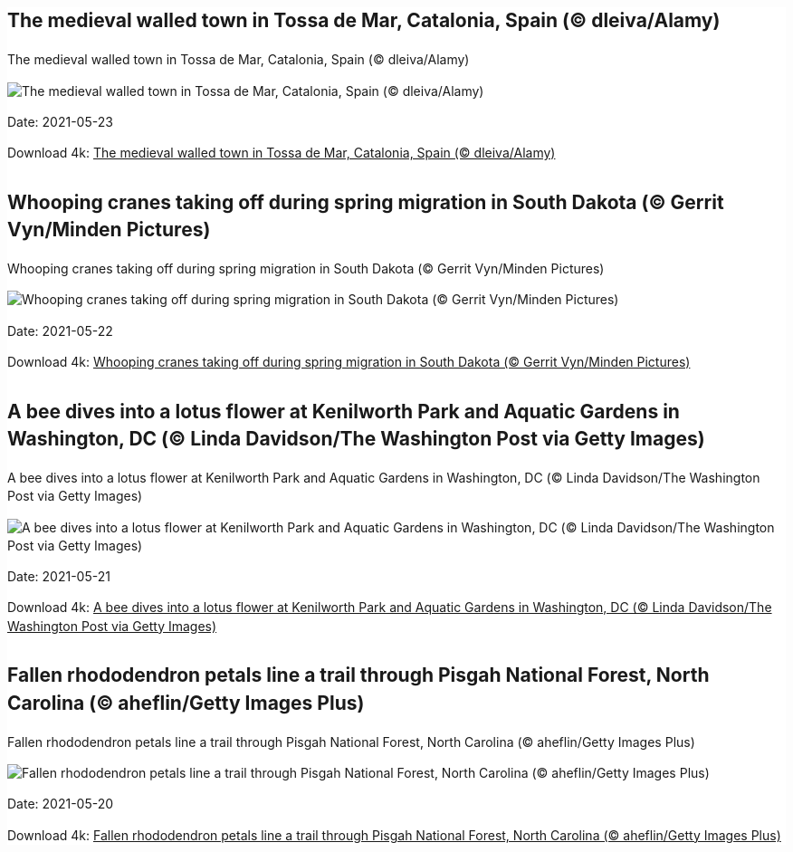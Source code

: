 ## The medieval walled town in Tossa de Mar, Catalonia, Spain (© dleiva/Alamy)

The medieval walled town in Tossa de Mar, Catalonia, Spain (© dleiva/Alamy)

![The medieval walled town in Tossa de Mar, Catalonia, Spain (© dleiva/Alamy)](https://bing.com/th?id=OHR.CapeofTossa_EN-US6969132211_UHD.jpg&w=1024&h=576)

Date: 2021-05-23

Download 4k: [The medieval walled town in Tossa de Mar, Catalonia, Spain (© dleiva/Alamy)](https://bing.com/th?id=OHR.CapeofTossa_EN-US6969132211_UHD.jpg)

## Whooping cranes taking off during spring migration in South Dakota (© Gerrit Vyn/Minden Pictures)

Whooping cranes taking off during spring migration in South Dakota (© Gerrit Vyn/Minden Pictures)

![Whooping cranes taking off during spring migration in South Dakota (© Gerrit Vyn/Minden Pictures)](https://bing.com/th?id=OHR.WhoopingCranes_EN-US5576295451_UHD.jpg&w=1024&h=576)

Date: 2021-05-22

Download 4k: [Whooping cranes taking off during spring migration in South Dakota (© Gerrit Vyn/Minden Pictures)](https://bing.com/th?id=OHR.WhoopingCranes_EN-US5576295451_UHD.jpg)

## A bee dives into a lotus flower at Kenilworth Park and Aquatic Gardens in Washington, DC (© Linda Davidson/The Washington Post via Getty Images)

A bee dives into a lotus flower at Kenilworth Park and Aquatic Gardens in Washington, DC (© Linda Davidson/The Washington Post via Getty Images)

![A bee dives into a lotus flower at Kenilworth Park and Aquatic Gardens in Washington, DC (© Linda Davidson/The Washington Post via Getty Images)](https://bing.com/th?id=OHR.BeeLotus_EN-US7861856689_UHD.jpg&w=1024&h=576)

Date: 2021-05-21

Download 4k: [A bee dives into a lotus flower at Kenilworth Park and Aquatic Gardens in Washington, DC (© Linda Davidson/The Washington Post via Getty Images)](https://bing.com/th?id=OHR.BeeLotus_EN-US7861856689_UHD.jpg)

## Fallen rhododendron petals line a trail through Pisgah National Forest, North Carolina (© aheflin/Getty Images Plus)

Fallen rhododendron petals line a trail through Pisgah National Forest, North Carolina (© aheflin/Getty Images Plus)

![Fallen rhododendron petals line a trail through Pisgah National Forest, North Carolina (© aheflin/Getty Images Plus)](https://bing.com/th?id=OHR.RoanRhododendron_EN-US8777664012_UHD.jpg&w=1024&h=576)

Date: 2021-05-20

Download 4k: [Fallen rhododendron petals line a trail through Pisgah National Forest, North Carolina (© aheflin/Getty Images Plus)](https://bing.com/th?id=OHR.RoanRhododendron_EN-US8777664012_UHD.jpg)
